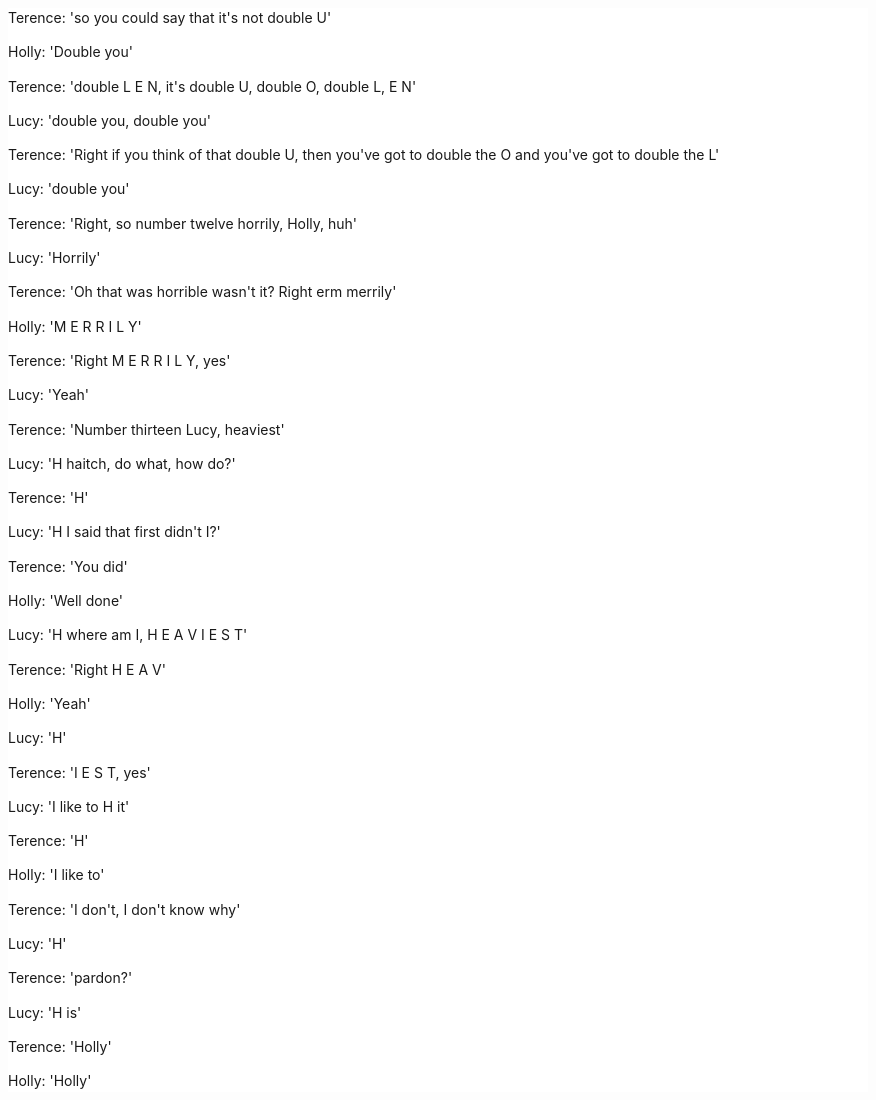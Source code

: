 Terence: 'so you could say that it's not double U'

Holly: 'Double you'

Terence: 'double L E N, it's double U, double O, double L, E N'

Lucy: 'double you, double you'

Terence: 'Right if you think of that double U, then you've got to double the O and you've got to double the L'

Lucy: 'double you'

Terence: 'Right, so number twelve horrily, Holly, huh'

Lucy: 'Horrily'

Terence: 'Oh that was horrible wasn't it?
Right erm merrily'

Holly: 'M E R R I L Y'

Terence: 'Right M E R R I L Y, yes'

Lucy: 'Yeah'

Terence: 'Number thirteen Lucy, heaviest'

Lucy: 'H haitch, do what, how do?'

Terence: 'H'

Lucy: 'H I said that first didn't I?'

Terence: 'You did'

Holly: 'Well done'

Lucy: 'H where am I, H E A V I E S T'

Terence: 'Right H E A V'

Holly: 'Yeah'

Lucy: 'H'

Terence: 'I E S T, yes'

Lucy: 'I like to H it'

Terence: 'H'

Holly: 'I like to'

Terence: 'I don't, I don't know why'

Lucy: 'H'

Terence: 'pardon?'

Lucy: 'H is'

Terence: 'Holly'

Holly: 'Holly'
